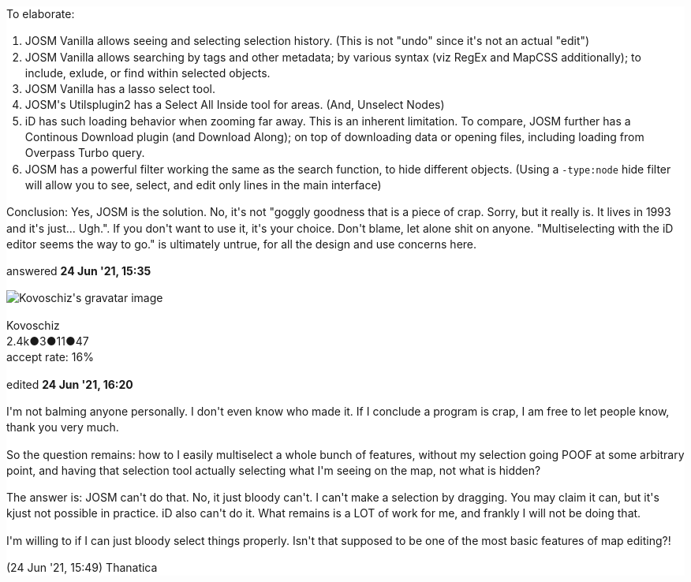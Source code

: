 <td><div class="item-right">
<div class="answer-body">
<p>To elaborate:</p>
<ol>
<li>JOSM Vanilla allows seeing and selecting selection history. (This is not "undo" since it's not an actual "edit")</li>
<li>JOSM Vanilla allows searching by tags and other metadata; by various syntax (viz RegEx and MapCSS additionally); to include, exlude, or find within selected objects.</li>
<li>JOSM Vanilla has a lasso select tool.</li>
<li>JOSM's Utilsplugin2 has a Select All Inside tool for areas. (And, Unselect Nodes)</li>
<li>iD has such loading behavior when zooming far away. This is an inherent limitation. To compare, JOSM further has a Continous Download plugin (and Download Along); on top of downloading data or opening files, including loading from Overpass Turbo query.</li>
<li>JOSM has a powerful filter working the same as the search function, to hide different objects. (Using a <code>-type:node</code> hide filter will allow you to see, select, and edit only lines in the main interface)</li>
</ol>
<p>Conclusion: Yes, JOSM is the solution. No, it's not "goggly goodness that is a piece of crap. Sorry, but it really is. It lives in 1993 and it's just... Ugh.". If you don't want to use it, it's your choice. Don't blame, let alone shit on anyone. "Multiselecting with the iD editor seems the way to go." is ultimately untrue, for all the design and use concerns here.</p>
</div>
<div class="answer-controls post-controls">
&#10;</div>
<div class="post-update-info-container">
<div class="post-update-info post-update-info-user">
<p>answered <strong>24 Jun '21, 15:35</strong></p>
<img src="https://secure.gravatar.com/avatar/76ffbb56c811e8a8ccdd4c28f122399f?s=32&amp;d=identicon&amp;r=g" class="gravatar" width="32" height="32" alt="Kovoschiz&#39;s gravatar image" />
<p><span>Kovoschiz</span><br />
<span class="score" title="2434 reputation points"><span>2.4k</span></span><span title="3 badges"><span class="badge1">●</span><span class="badgecount">3</span></span><span title="11 badges"><span class="silver">●</span><span class="badgecount">11</span></span><span title="47 badges"><span class="bronze">●</span><span class="badgecount">47</span></span><br />
<span class="accept_rate" title="Rate of the user&#39;s accepted answers">accept rate:</span> <span title="Kovoschiz has 22 accepted answers">16%</span></p>
</div>
<div class="post-update-info post-update-info-edited">
<p><span> edited <strong>24 Jun '21, 16:20</strong> </span></p>
</div>
</div>
<div id="comments-container-80692" class="comments-container">
<span id="80698"></span>
<div id="comment-80698" class="comment">
<div id="post-80698-score" class="comment-score">
&#10;</div>
<div class="comment-text">
<p>I'm not balming anyone personally. I don't even know who made it. If I conclude a program is crap, I am free to let people know, thank you very much.</p>
<p>So the question remains: how to I easily multiselect a whole bunch of features, without my selection going POOF at some arbitrary point, and having that selection tool actually selecting what I'm seeing on the map, not what is hidden?</p>
<p>The answer is: JOSM can't do that. No, it just bloody can't. I can't make a selection by dragging. You may claim it can, but it's kjust not possible in practice. iD also can't do it. What remains is a LOT of work for me, and frankly I will not be doing that.</p>
<p>I'm willing to if I can just bloody select things properly. Isn't that supposed to be one of the most basic features of map editing?!</p>
</div>
<div id="comment-80698-info" class="comment-info">
<span class="comment-age">(24 Jun '21, 15:49)</span> <span class="comment-user userinfo">Thanatica</span>
</div>
</div>
<span id="80699"></span>